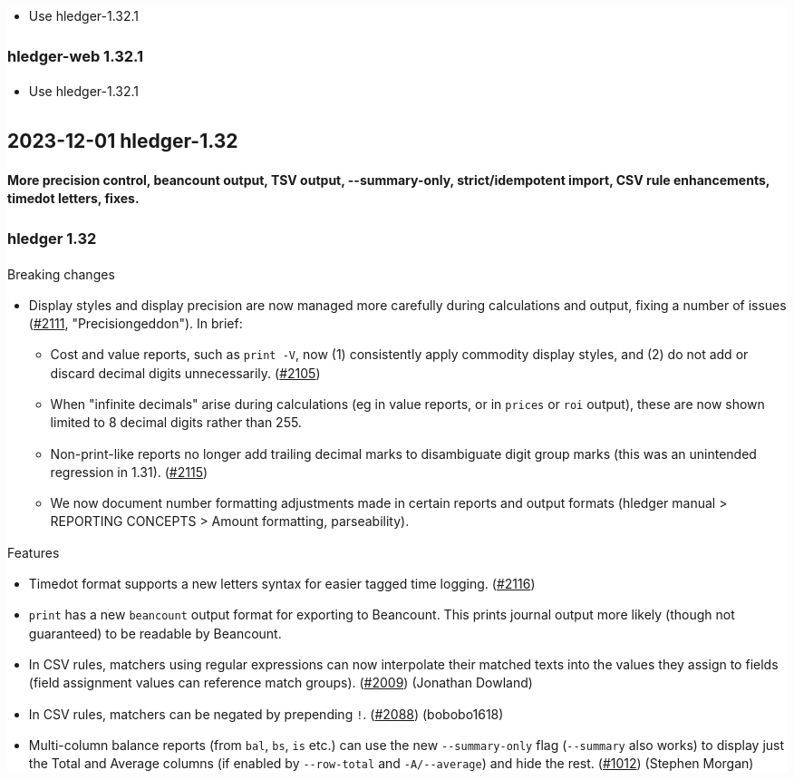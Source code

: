 - Use hledger-1.32.1

### hledger-web 1.32.1

- Use hledger-1.32.1

[#2125]: https://github.com/simonmichael/hledger/issues/2125
[#2123]: https://github.com/simonmichael/hledger/issues/2123
[#2119]: https://github.com/simonmichael/hledger/issues/2119


## 2023-12-01 hledger-1.32

**More precision control, beancount output, TSV output, --summary-only,
strict/idempotent import, CSV rule enhancements, timedot letters, fixes.**

### hledger 1.32

Breaking changes

- Display styles and display precision are now managed more carefully
  during calculations and output, fixing a number of issues ([#2111],
  "Precisiongeddon").  In brief:

  - Cost and value reports, such as `print -V`, now (1) consistently
    apply commodity display styles, and (2) do not add or discard
    decimal digits unnecessarily.  ([#2105])
  
  - When "infinite decimals" arise during calculations (eg in value
    reports, or in `prices` or `roi` output), these are now shown
    limited to 8 decimal digits rather than 255.
  
  - Non-print-like reports no longer add trailing decimal marks to
    disambiguate digit group marks (this was an unintended regression
    in 1.31). ([#2115])
    
  - We now document number formatting adjustments made in certain
    reports and output formats (hledger manual > REPORTING CONCEPTS >
    Amount formatting, parseability).


Features

- Timedot format supports a new letters syntax for easier tagged time logging.
  ([#2116])

- `print` has a new `beancount` output format for exporting to Beancount.
  This prints journal output more likely (though not guaranteed) to
  be readable by Beancount.

- In CSV rules, matchers using regular expressions can now interpolate
  their matched texts into the values they assign to fields (field
  assignment values can reference match groups).
  ([#2009]) (Jonathan Dowland)
  
- In CSV rules, matchers can be negated by prepending `!`.
  ([#2088]) (bobobo1618)

- Multi-column balance reports (from `bal`, `bs`, `is` etc.) can use
  the new `--summary-only` flag (`--summary` also works) to display
  just the Total and Average columns (if enabled by `--row-total` and
  `-A/--average`) and hide the rest.
  ([#1012]) (Stephen Morgan)


[#458]:  https://github.com/simonmichael/hledger/issues/458
[#1874]: https://github.com/simonmichael/hledger/issues/1874
[#1975]: https://github.com/simonmichael/hledger/issues/1975
[#1995]: https://github.com/simonmichael/hledger/issues/1995
[#2059]: https://github.com/simonmichael/hledger/issues/2059
[#2141]: https://github.com/simonmichael/hledger/issues/2141
[#2360]: https://github.com/simonmichael/hledger/issues/2360
[#2365]: https://github.com/simonmichael/hledger/issues/2365
[#2388]: https://github.com/simonmichael/hledger/issues/2388
[#2395]: https://github.com/simonmichael/hledger/issues/2395
[#2399]: https://github.com/simonmichael/hledger/issues/2399
[#2400]: https://github.com/simonmichael/hledger/issues/2400
[#2402]: https://github.com/simonmichael/hledger/issues/2402
[#2403]: https://github.com/simonmichael/hledger/issues/2403
[#2410]: https://github.com/simonmichael/hledger/issues/2410
[#2411]: https://github.com/simonmichael/hledger/issues/2411
[#2412]: https://github.com/simonmichael/hledger/issues/2412
[#2416]: https://github.com/simonmichael/hledger/issues/2416
[#2417]: https://github.com/simonmichael/hledger/issues/2417
[#2419]: https://github.com/simonmichael/hledger/issues/2419
[#2443]: https://github.com/simonmichael/hledger/issues/2443
[#2444]: https://github.com/simonmichael/hledger/issues/2444
[#2445]: https://github.com/simonmichael/hledger/issues/2445
[#2446]: https://github.com/simonmichael/hledger/issues/2446
[#73]:   https://github.com/simonmichael/hledger/issues/73
[#2405]: https://github.com/simonmichael/hledger/issues/2405
[#2406]: https://github.com/simonmichael/hledger/issues/2406
[#2407]: https://github.com/simonmichael/hledger/issues/2407
[#2367]: https://github.com/simonmichael/hledger/issues/2367
[#2394]: https://github.com/simonmichael/hledger/issues/2394
[#2396]: https://github.com/simonmichael/hledger/issues/2396
[#2397]: https://github.com/simonmichael/hledger/issues/2397
[#73]: https://github.com/simonmichael/hledger/issues/73
[#2002]: https://github.com/simonmichael/hledger/issues/2002
[#2141]: https://github.com/simonmichael/hledger/issues/2141
[#2355]: https://github.com/simonmichael/hledger/issues/2355
[#2356]: https://github.com/simonmichael/hledger/issues/2356
[#2359]: https://github.com/simonmichael/hledger/issues/2359
[#2367]: https://github.com/simonmichael/hledger/issues/2367
[#2368]: https://github.com/simonmichael/hledger/issues/2368
[#2371]: https://github.com/simonmichael/hledger/issues/2371
[#2373]: https://github.com/simonmichael/hledger/issues/2373
[#2381]: https://github.com/simonmichael/hledger/issues/2381
[#2385]: https://github.com/simonmichael/hledger/issues/2385
[#2387]: https://github.com/simonmichael/hledger/issues/2387
[#2391]: https://github.com/simonmichael/hledger/issues/2391
[#2394]: https://github.com/simonmichael/hledger/issues/2394
[hledger_site#132]: https://github.com/simonmichael/hledger_site/issues/132
[hledger_site#133]: https://github.com/simonmichael/hledger_site/issues/133
[#2354]: https://github.com/simonmichael/hledger/issues/2354
[#2386]: https://github.com/simonmichael/hledger/issues/2386
[#2389]: https://github.com/simonmichael/hledger/issues/2389
[hledger_site#132]: https://github.com/simonmichael/hledger_site/issues/132
[#2345]: https://github.com/simonmichael/hledger/issues/2345
[#2352]: https://github.com/simonmichael/hledger/issues/2352
[#126]:  https://github.com/simonmichael/hledger/issues/126
[#1826]: https://github.com/simonmichael/hledger/issues/1826
[#1846]: https://github.com/simonmichael/hledger/issues/1846
[#2302]: https://github.com/simonmichael/hledger/issues/2302
[#2304]: https://github.com/simonmichael/hledger/issues/2304
[#2305]: https://github.com/simonmichael/hledger/issues/2305
[#2309]: https://github.com/simonmichael/hledger/issues/2309
[#2313]: https://github.com/simonmichael/hledger/issues/2313
[#2314]: https://github.com/simonmichael/hledger/issues/2314
[#2318]: https://github.com/simonmichael/hledger/issues/2318
[#2319]: https://github.com/simonmichael/hledger/issues/2319
[#2323]: https://github.com/simonmichael/hledger/issues/2323
[#2327]: https://github.com/simonmichael/hledger/issues/2327
[#2328]: https://github.com/simonmichael/hledger/issues/2328
[#2332]: https://github.com/simonmichael/hledger/issues/2332
[#2333]: https://github.com/simonmichael/hledger/issues/2333
[#2335]: https://github.com/simonmichael/hledger/issues/2335
[#2340]: https://github.com/simonmichael/hledger/issues/2340
[#986]:  https://github.com/simonmichael/hledger/issues/986
[#1846]: https://github.com/simonmichael/hledger/issues/1846
[#2215]: https://github.com/simonmichael/hledger/issues/2215
[#2222]: https://github.com/simonmichael/hledger/issues/2222
[#2223]: https://github.com/simonmichael/hledger/issues/2223
[#2225]: https://github.com/simonmichael/hledger/issues/2225
[#2227]: https://github.com/simonmichael/hledger/issues/2227
[#2231]: https://github.com/simonmichael/hledger/issues/2231
[#2238]: https://github.com/simonmichael/hledger/issues/2238
[#2241]: https://github.com/simonmichael/hledger/issues/2241
[#2254]: https://github.com/simonmichael/hledger/issues/2254
[#2280]: https://github.com/simonmichael/hledger/issues/2280
[#2281]: https://github.com/simonmichael/hledger/issues/2281
[#2284]: https://github.com/simonmichael/hledger/issues/2284
[#2287]: https://github.com/simonmichael/hledger/issues/2287
[#2289]: https://github.com/simonmichael/hledger/issues/2289
[#2292]: https://github.com/simonmichael/hledger/issues/2292
[#2293]: https://github.com/simonmichael/hledger/issues/2293
[#2295]: https://github.com/simonmichael/hledger/issues/2295
[#2099]: https://github.com/simonmichael/hledger/issues/2099
[#2100]: https://github.com/simonmichael/hledger/issues/2100
[#2127]: https://github.com/simonmichael/hledger/issues/2127
[#2201]: https://github.com/simonmichael/hledger/issues/2201
[#2202]: https://github.com/simonmichael/hledger/issues/2202
[#2204]: https://github.com/simonmichael/hledger/issues/2204
[#2211]: https://github.com/simonmichael/hledger/issues/2211
[#2218]: https://github.com/simonmichael/hledger/issues/2218
[tldr]: https://tldr.sh
[ghc-debug]: https://gitlab.haskell.org/ghc/ghc-debug
[#2005]: https://github.com/simonmichael/hledger/issues/2005
[#2198]: https://github.com/simonmichael/hledger/issues/2198
[tldr]: https://tldr.sh
[ghc-debug]: https://gitlab.haskell.org/ghc/ghc-debug
[ghc-debug]: https://gitlab.haskell.org/ghc/ghc-debug
[openapi.yaml]: https://github.com/simonmichael/hledger/blob/master/hledger-web/config/openapi.yaml
[tldr]: https://tldr.sh
[#2149]: https://github.com/simonmichael/hledger/issues/2149
[#2196]: https://github.com/simonmichael/hledger/issues/2196
[#815]:  https://github.com/simonmichael/hledger/issues/815
[#1056]: https://github.com/simonmichael/hledger/issues/1056
[#2071]: https://github.com/simonmichael/hledger/issues/2071
[#2088]: https://github.com/simonmichael/hledger/issues/2088
[#2135]: https://github.com/simonmichael/hledger/issues/2135
[#2135]: https://github.com/simonmichael/hledger/issues/2135
[#2148]: https://github.com/simonmichael/hledger/issues/2148
[#2151]: https://github.com/simonmichael/hledger/issues/2151
[#2151]: https://github.com/simonmichael/hledger/issues/2151
[#2158]: https://github.com/simonmichael/hledger/issues/2158
[#2159]: https://github.com/simonmichael/hledger/issues/2159
[#2164]: https://github.com/simonmichael/hledger/issues/2164
[#2171]: https://github.com/simonmichael/hledger/issues/2171
[#2176]: https://github.com/simonmichael/hledger/issues/2176
[#2177]: https://github.com/simonmichael/hledger/issues/2177
[#2178]: https://github.com/simonmichael/hledger/issues/2178
[#2189]: https://github.com/simonmichael/hledger/issues/2189
[#2190]: https://github.com/simonmichael/hledger/issues/2190
[#2191]: https://github.com/simonmichael/hledger/issues/2191
[#2140]: https://github.com/simonmichael/hledger/issues/2140
[#2163]: https://github.com/simonmichael/hledger/issues/2163
[#2166]: https://github.com/simonmichael/hledger/issues/2166
[#2159]: https://github.com/simonmichael/hledger/issues/2159
[#2156]: https://github.com/simonmichael/hledger/issues/2156
[#2153]: https://github.com/simonmichael/hledger/issues/2153
[#2150]: https://github.com/simonmichael/hledger/issues/2150
[#2133]: https://github.com/simonmichael/hledger/issues/2133
[#2139]: https://github.com/simonmichael/hledger/issues/2139
[#2134]: https://github.com/simonmichael/hledger/issues/2134
[#2130]: https://github.com/simonmichael/hledger/issues/2130
[#2127]: https://github.com/simonmichael/hledger/issues/2127
[#2100]: https://github.com/simonmichael/hledger/issues/2100
[#2116]: https://github.com/simonmichael/hledger/issues/2116
[#2115]: https://github.com/simonmichael/hledger/issues/2115
[#2114]: https://github.com/simonmichael/hledger/issues/2114
[#2113]: https://github.com/simonmichael/hledger/issues/2113
[#2111]: https://github.com/simonmichael/hledger/issues/2111
[#2110]: https://github.com/simonmichael/hledger/issues/2110
[#2105]: https://github.com/simonmichael/hledger/issues/2105
[#2103]: https://github.com/simonmichael/hledger/issues/2103
[#2102]: https://github.com/simonmichael/hledger/issues/2102
[#2099]: https://github.com/simonmichael/hledger/issues/2099
[#2097]: https://github.com/simonmichael/hledger/issues/2097
[#2096]: https://github.com/simonmichael/hledger/issues/2096
[#2094]: https://github.com/simonmichael/hledger/issues/2094
[#2091]: https://github.com/simonmichael/hledger/issues/2091
[#2088]: https://github.com/simonmichael/hledger/issues/2088
[#2085]: https://github.com/simonmichael/hledger/issues/2085
[#2084]: https://github.com/simonmichael/hledger/issues/2084
[#2083]: https://github.com/simonmichael/hledger/issues/2083
[#2079]: https://github.com/simonmichael/hledger/issues/2079
[#2068]: https://github.com/simonmichael/hledger/issues/2068
[#2065]: https://github.com/simonmichael/hledger/issues/2065
[#2050]: https://github.com/simonmichael/hledger/issues/2050
[#2045]: https://github.com/simonmichael/hledger/issues/2045
[#2041]: https://github.com/simonmichael/hledger/issues/2041
[#2040]: https://github.com/simonmichael/hledger/issues/2040
[#2039]: https://github.com/simonmichael/hledger/issues/2039
[#2034]: https://github.com/simonmichael/hledger/issues/2034
[#2032]: https://github.com/simonmichael/hledger/issues/2032
[#2025]: https://github.com/simonmichael/hledger/issues/2025
[#2024]: https://github.com/simonmichael/hledger/issues/2024
[#2023]: https://github.com/simonmichael/hledger/issues/2023
[#2020]: https://github.com/simonmichael/hledger/issues/2020
[#2018]: https://github.com/simonmichael/hledger/issues/2018
[#2015]: https://github.com/simonmichael/hledger/issues/2015
[#2012]: https://github.com/simonmichael/hledger/issues/2012
[#2011]: https://github.com/simonmichael/hledger/issues/2011
[#2009]: https://github.com/simonmichael/hledger/issues/2009
[#2007]: https://github.com/simonmichael/hledger/issues/2007
[#1997]: https://github.com/simonmichael/hledger/issues/1997
[#1996]: https://github.com/simonmichael/hledger/issues/1996
[#1982]: https://github.com/simonmichael/hledger/issues/1982
[#1978]: https://github.com/simonmichael/hledger/issues/1978
[#1977]: https://github.com/simonmichael/hledger/issues/1977
[#1970]: https://github.com/simonmichael/hledger/issues/1970
[#1967]: https://github.com/simonmichael/hledger/issues/1967
[#1966]: https://github.com/simonmichael/hledger/issues/1966
[#1965]: https://github.com/simonmichael/hledger/issues/1965
[#1962]: https://github.com/simonmichael/hledger/issues/1962
[#1961]: https://github.com/simonmichael/hledger/issues/1961
[#1959]: https://github.com/simonmichael/hledger/issues/1959
[#1953]: https://github.com/simonmichael/hledger/issues/1953
[#1950]: https://github.com/simonmichael/hledger/issues/1950
[#1942]: https://github.com/simonmichael/hledger/issues/1942
[#1936]: https://github.com/simonmichael/hledger/issues/1936
[#1933]: https://github.com/simonmichael/hledger/issues/1933
[#1932]: https://github.com/simonmichael/hledger/issues/1932
[#1927]: https://github.com/simonmichael/hledger/issues/1927
[#1921]: https://github.com/simonmichael/hledger/issues/1921
[#1919]: https://github.com/simonmichael/hledger/issues/1919
[#1915]: https://github.com/simonmichael/hledger/issues/1915
[#1909]: https://github.com/simonmichael/hledger/issues/1909
[#1907]: https://github.com/simonmichael/hledger/issues/1907
[#1905]: https://github.com/simonmichael/hledger/issues/1905
[#1889]: https://github.com/simonmichael/hledger/issues/1889
[#1879]: https://github.com/simonmichael/hledger/issues/1879
[#1870]: https://github.com/simonmichael/hledger/issues/1870
[#1839]: https://github.com/simonmichael/hledger/issues/1839
[#1770]: https://github.com/simonmichael/hledger/issues/1770
[#1763]: https://github.com/simonmichael/hledger/issues/1763
[#1754]: https://github.com/simonmichael/hledger/issues/1754
[#1562]: https://github.com/simonmichael/hledger/issues/1562
[#1436]: https://github.com/simonmichael/hledger/issues/1436
[#1229]: https://github.com/simonmichael/hledger/issues/1229
[#1220]: https://github.com/simonmichael/hledger/issues/1220
[#1012]: https://github.com/simonmichael/hledger/issues/1012
[#869]: https://github.com/simonmichael/hledger/issues/869
[#834]: https://github.com/simonmichael/hledger/issues/834
[#821]: https://github.com/simonmichael/hledger/issues/821